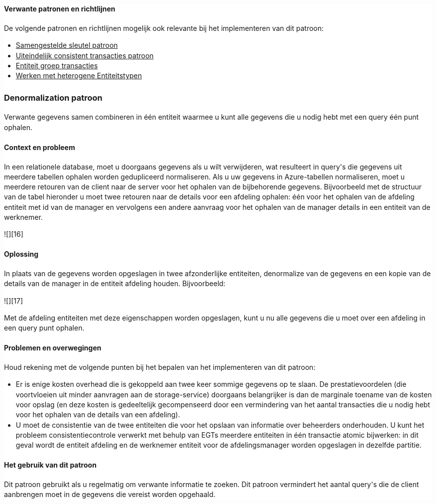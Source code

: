 #### <a name="related-patterns-and-guidance"></a>Verwante patronen en richtlijnen
De volgende patronen en richtlijnen mogelijk ook relevante bij het implementeren van dit patroon:  

* [Samengestelde sleutel patroon](#compound-key-pattern)  
* [Uiteindelijk consistent transacties patroon](#eventually-consistent-transactions-pattern)  
* [Entiteit groep transacties](#entity-group-transactions)  
* [Werken met heterogene Entiteitstypen](#working-with-heterogeneous-entity-types)  

### <a name="denormalization-pattern"></a>Denormalization patroon
Verwante gegevens samen combineren in één entiteit waarmee u kunt alle gegevens die u nodig hebt met een query één punt ophalen.  

#### <a name="context-and-problem"></a>Context en probleem
In een relationele database, moet u doorgaans gegevens als u wilt verwijderen, wat resulteert in query's die gegevens uit meerdere tabellen ophalen worden gedupliceerd normaliseren. Als u uw gegevens in Azure-tabellen normaliseren, moet u meerdere retouren van de client naar de server voor het ophalen van de bijbehorende gegevens. Bijvoorbeeld met de structuur van de tabel hieronder u moet twee retouren naar de details voor een afdeling ophalen: één voor het ophalen van de afdeling entiteit met id van de manager en vervolgens een andere aanvraag voor het ophalen van de manager details in een entiteit van de werknemer.  

![][16]

#### <a name="solution"></a>Oplossing
In plaats van de gegevens worden opgeslagen in twee afzonderlijke entiteiten, denormalize van de gegevens en een kopie van de details van de manager in de entiteit afdeling houden. Bijvoorbeeld:  

![][17]

Met de afdeling entiteiten met deze eigenschappen worden opgeslagen, kunt u nu alle gegevens die u moet over een afdeling in een query punt ophalen.  

#### <a name="issues-and-considerations"></a>Problemen en overwegingen
Houd rekening met de volgende punten bij het bepalen van het implementeren van dit patroon:  

* Er is enige kosten overhead die is gekoppeld aan twee keer sommige gegevens op te slaan. De prestatievoordelen (die voortvloeien uit minder aanvragen aan de storage-service) doorgaans belangrijker is dan de marginale toename van de kosten voor opslag (en deze kosten is gedeeltelijk gecompenseerd door een vermindering van het aantal transacties die u nodig hebt voor het ophalen van de details van een afdeling).  
* U moet de consistentie van de twee entiteiten die voor het opslaan van informatie over beheerders onderhouden. U kunt het probleem consistentiecontrole verwerkt met behulp van EGTs meerdere entiteiten in één transactie atomic bijwerken: in dit geval wordt de entiteit afdeling en de werknemer entiteit voor de afdelingsmanager worden opgeslagen in dezelfde partitie.  

#### <a name="when-to-use-this-pattern"></a>Het gebruik van dit patroon
Dit patroon gebruikt als u regelmatig om verwante informatie te zoeken. Dit patroon vermindert het aantal query's die de client aanbrengen moet in de gegevens die vereist worden opgehaald.  
